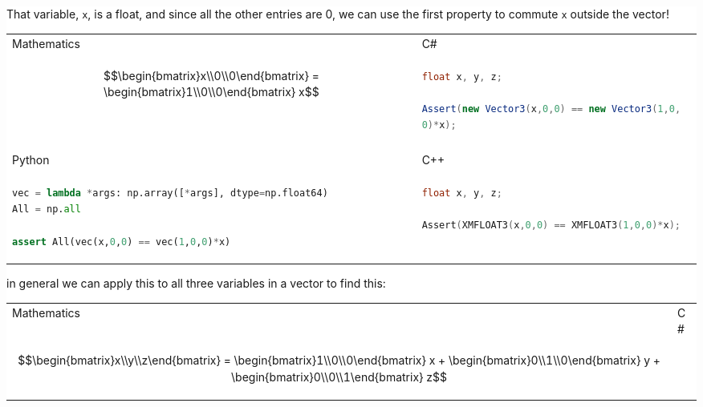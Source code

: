 </td>
</tr>
</table>

That variable, `x`, is a float, and since all the other entries are 0, we can use the first property to commute `x` outside the vector!<table align="center">
<tr><td>Mathematics</td> <td>C#</td></tr>
<tr>
<td>

$$\begin{bmatrix}x\\0\\0\end{bmatrix} = \begin{bmatrix}1\\0\\0\end{bmatrix} x$$

</td>
<td>

```csharp
float x, y, z;

Assert(new Vector3(x,0,0) == new Vector3(1,0,0)*x);
```

</td>
</tr>
<tr><td></td><td></td></tr>
<tr><td>Python</td> <td>C++</td></tr>
<tr>
<td>

```py
vec = lambda *args: np.array([*args], dtype=np.float64)
All = np.all

assert All(vec(x,0,0) == vec(1,0,0)*x)
```

</td>
<td>

```cpp
float x, y, z;

Assert(XMFLOAT3(x,0,0) == XMFLOAT3(1,0,0)*x);
```

</td>
</tr>
</table>

in general we can apply this to all three variables in a vector to find this:<table align="center">
<tr><td>Mathematics</td> <td>C#</td></tr>
<tr>
<td>

$$\begin{bmatrix}x\\y\\z\end{bmatrix} = \begin{bmatrix}1\\0\\0\end{bmatrix} x + \begin{bmatrix}0\\1\\0\end{bmatrix} y + \begin{bmatrix}0\\0\\1\end{bmatrix} z$$

</td>
<td>
